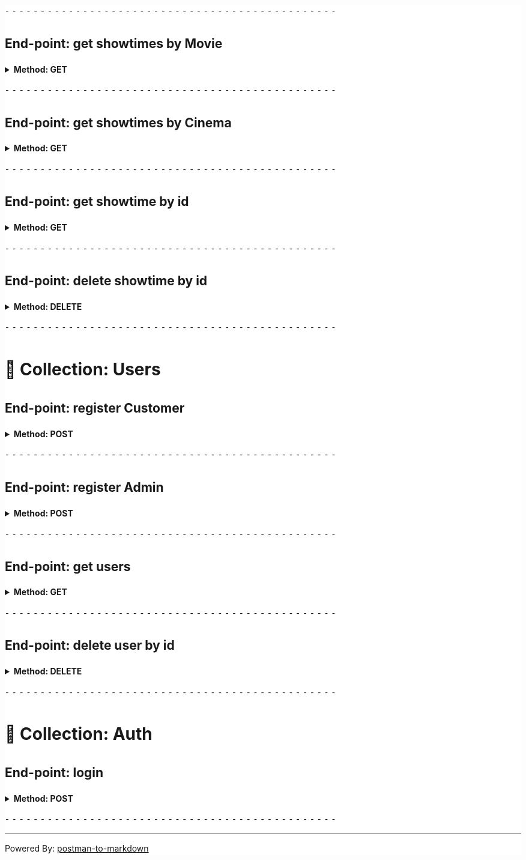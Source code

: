 ⁃ ⁃ ⁃ ⁃ ⁃ ⁃ ⁃ ⁃ ⁃ ⁃ ⁃ ⁃ ⁃ ⁃ ⁃ ⁃ ⁃ ⁃ ⁃ ⁃ ⁃ ⁃ ⁃ ⁃ ⁃ ⁃ ⁃ ⁃ ⁃ ⁃ ⁃ ⁃ ⁃ ⁃ ⁃ ⁃ ⁃ ⁃ ⁃ ⁃ ⁃ ⁃ ⁃ ⁃ ⁃ ⁃ ⁃

## End-point: get showtimes by Movie
<details><summary><strong>Method: GET</strong></summary></details>

⁃ ⁃ ⁃ ⁃ ⁃ ⁃ ⁃ ⁃ ⁃ ⁃ ⁃ ⁃ ⁃ ⁃ ⁃ ⁃ ⁃ ⁃ ⁃ ⁃ ⁃ ⁃ ⁃ ⁃ ⁃ ⁃ ⁃ ⁃ ⁃ ⁃ ⁃ ⁃ ⁃ ⁃ ⁃ ⁃ ⁃ ⁃ ⁃ ⁃ ⁃ ⁃ ⁃ ⁃ ⁃ ⁃ ⁃

## End-point: get showtimes by Cinema
<details><summary><strong>Method: GET</strong></summary></details>

⁃ ⁃ ⁃ ⁃ ⁃ ⁃ ⁃ ⁃ ⁃ ⁃ ⁃ ⁃ ⁃ ⁃ ⁃ ⁃ ⁃ ⁃ ⁃ ⁃ ⁃ ⁃ ⁃ ⁃ ⁃ ⁃ ⁃ ⁃ ⁃ ⁃ ⁃ ⁃ ⁃ ⁃ ⁃ ⁃ ⁃ ⁃ ⁃ ⁃ ⁃ ⁃ ⁃ ⁃ ⁃ ⁃ ⁃

## End-point: get showtime by id
<details><summary><strong>Method: GET</strong></summary></details>

⁃ ⁃ ⁃ ⁃ ⁃ ⁃ ⁃ ⁃ ⁃ ⁃ ⁃ ⁃ ⁃ ⁃ ⁃ ⁃ ⁃ ⁃ ⁃ ⁃ ⁃ ⁃ ⁃ ⁃ ⁃ ⁃ ⁃ ⁃ ⁃ ⁃ ⁃ ⁃ ⁃ ⁃ ⁃ ⁃ ⁃ ⁃ ⁃ ⁃ ⁃ ⁃ ⁃ ⁃ ⁃ ⁃ ⁃

## End-point: delete showtime by id
<details><summary><strong>Method: DELETE</strong></summary></details>

⁃ ⁃ ⁃ ⁃ ⁃ ⁃ ⁃ ⁃ ⁃ ⁃ ⁃ ⁃ ⁃ ⁃ ⁃ ⁃ ⁃ ⁃ ⁃ ⁃ ⁃ ⁃ ⁃ ⁃ ⁃ ⁃ ⁃ ⁃ ⁃ ⁃ ⁃ ⁃ ⁃ ⁃ ⁃ ⁃ ⁃ ⁃ ⁃ ⁃ ⁃ ⁃ ⁃ ⁃ ⁃ ⁃ ⁃
# 📁 Collection: Users


## End-point: register Customer
<details><summary><strong>Method: POST</strong></summary></details>

⁃ ⁃ ⁃ ⁃ ⁃ ⁃ ⁃ ⁃ ⁃ ⁃ ⁃ ⁃ ⁃ ⁃ ⁃ ⁃ ⁃ ⁃ ⁃ ⁃ ⁃ ⁃ ⁃ ⁃ ⁃ ⁃ ⁃ ⁃ ⁃ ⁃ ⁃ ⁃ ⁃ ⁃ ⁃ ⁃ ⁃ ⁃ ⁃ ⁃ ⁃ ⁃ ⁃ ⁃ ⁃ ⁃ ⁃

## End-point: register Admin
<details><summary><strong>Method: POST</strong></summary></details>

⁃ ⁃ ⁃ ⁃ ⁃ ⁃ ⁃ ⁃ ⁃ ⁃ ⁃ ⁃ ⁃ ⁃ ⁃ ⁃ ⁃ ⁃ ⁃ ⁃ ⁃ ⁃ ⁃ ⁃ ⁃ ⁃ ⁃ ⁃ ⁃ ⁃ ⁃ ⁃ ⁃ ⁃ ⁃ ⁃ ⁃ ⁃ ⁃ ⁃ ⁃ ⁃ ⁃ ⁃ ⁃ ⁃ ⁃

## End-point: get users
<details><summary><strong>Method: GET</strong></summary></details>

⁃ ⁃ ⁃ ⁃ ⁃ ⁃ ⁃ ⁃ ⁃ ⁃ ⁃ ⁃ ⁃ ⁃ ⁃ ⁃ ⁃ ⁃ ⁃ ⁃ ⁃ ⁃ ⁃ ⁃ ⁃ ⁃ ⁃ ⁃ ⁃ ⁃ ⁃ ⁃ ⁃ ⁃ ⁃ ⁃ ⁃ ⁃ ⁃ ⁃ ⁃ ⁃ ⁃ ⁃ ⁃ ⁃ ⁃

## End-point: delete user by id
<details><summary><strong>Method: DELETE</strong></summary></details>

⁃ ⁃ ⁃ ⁃ ⁃ ⁃ ⁃ ⁃ ⁃ ⁃ ⁃ ⁃ ⁃ ⁃ ⁃ ⁃ ⁃ ⁃ ⁃ ⁃ ⁃ ⁃ ⁃ ⁃ ⁃ ⁃ ⁃ ⁃ ⁃ ⁃ ⁃ ⁃ ⁃ ⁃ ⁃ ⁃ ⁃ ⁃ ⁃ ⁃ ⁃ ⁃ ⁃ ⁃ ⁃ ⁃ ⁃
# 📁 Collection: Auth


## End-point: login
<details><summary><strong>Method: POST</strong></summary></details>

⁃ ⁃ ⁃ ⁃ ⁃ ⁃ ⁃ ⁃ ⁃ ⁃ ⁃ ⁃ ⁃ ⁃ ⁃ ⁃ ⁃ ⁃ ⁃ ⁃ ⁃ ⁃ ⁃ ⁃ ⁃ ⁃ ⁃ ⁃ ⁃ ⁃ ⁃ ⁃ ⁃ ⁃ ⁃ ⁃ ⁃ ⁃ ⁃ ⁃ ⁃ ⁃ ⁃ ⁃ ⁃ ⁃ ⁃
_________________________________________________
Powered By: [postman-to-markdown](https://github.com/bautistaj/postman-to-markdown/)
